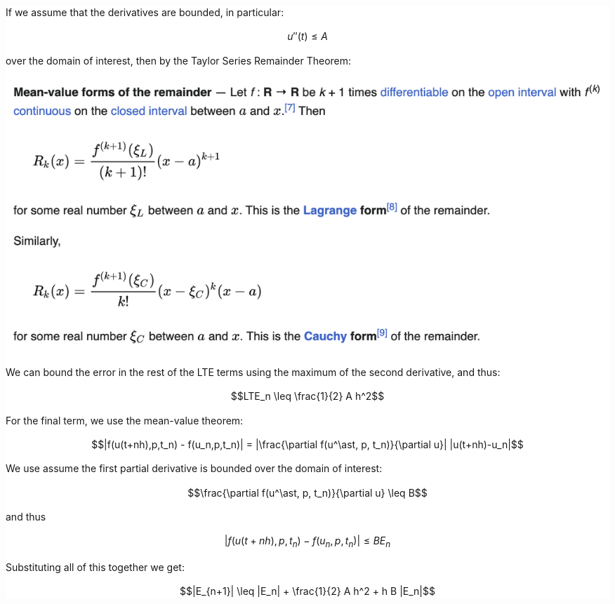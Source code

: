 If we assume that the derivatives are bounded, in particular: 

```math
u''(t) \leq A
``` 

over the domain of interest, then by the Taylor Series Remainder Theorem:

![](../img/taylor_remainder.png)

We can bound the error in the rest of the LTE terms using the maximum of the second derivative, and thus:

```math
LTE_n \leq \frac{1}{2} A h^2
```

For the final term, we use the mean-value theorem:

```math 
|f(u(t+nh),p,t_n) - f(u_n,p,t_n)| = |\frac{\partial f(u^\ast, p, t_n)}{\partial u}| |u(t+nh)-u_n|
```

We use assume the first partial derivative is bounded over the domain of interest:

```math
\frac{\partial f(u^\ast, p, t_n)}{\partial u} \leq B
```

and thus

```math 
|f(u(t+nh),p,t_n) - f(u_n,p,t_n)| \leq B E_n
```

Substituting all of this together we get:

```math
|E_{n+1}| \leq |E_n| + \frac{1}{2} A h^2 + h B |E_n|
```
